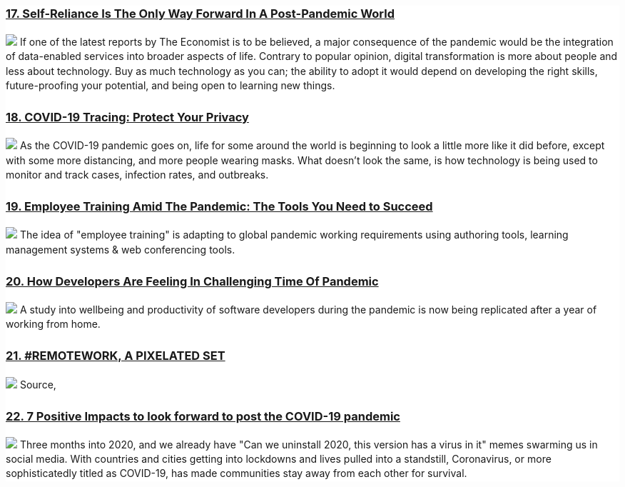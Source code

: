 ### [17. Self-Reliance Is The Only Way Forward In A Post-Pandemic World](https://hackernoon.com/self-reliance-is-the-only-way-forward-in-a-post-pandemic-world)
![](https://cdn.hackernoon.com/images/2jqChkrv03exBUgkLrDzIbfM99q2-jt92an4.jpeg)
If one of the latest reports by The Economist is to be believed, a major consequence of the pandemic would be the integration of data-enabled services into broader aspects of life. Contrary to popular opinion, digital transformation is more about people and less about technology. Buy as much technology as you can; the ability to adopt it would depend on developing the right skills, future-proofing your potential, and being open to learning new things.

### [18. COVID-19 Tracing: Protect Your Privacy](https://hackernoon.com/covid-19-tracing-protect-your-privacy-u02u3tm2)
![](https://firebasestorage.googleapis.com/v0/b/hackernoon-app.appspot.com/o/images%2FTjveOhbMJYfQjGWe1TaaIEfpH522-j029257r.jpeg?alt=media&token=1f5e1f38-7a59-4c01-878d-9cc1f53d62c6)
As the COVID-19 pandemic goes on, life for some around the world is beginning to look a little more like it did before, except with some more distancing, and more people wearing masks. What doesn’t look the same, is how technology is being used to monitor and track cases, infection rates, and outbreaks.

### [19. Employee Training Amid The Pandemic: The Tools You Need to Succeed](https://hackernoon.com/employee-training-amid-the-pandemic-the-tools-you-need-to-succeed-nt8n3wpu)
![](https://cdn.hackernoon.com/images/skssOeH48yQNdDqRAn28z8IHu6i1-33103ys6.jpeg)
The idea of "employee training" is adapting to global pandemic working requirements using authoring tools, learning management systems & web conferencing tools.

### [20. How Developers Are Feeling In Challenging Time Of Pandemic](https://hackernoon.com/how-developers-are-feeling-in-challenging-time-of-pandemic-tr1q33bj)
![](https://cdn.hackernoon.com/images/BpDVO1gf0xRQ4XuXBFxz7wUhzCA3-z35k3344.jpeg)
A study into wellbeing and productivity of software developers during the pandemic is now being replicated after a year of working from home.

### [21. #REMOTEWORK, A PIXELATED SET](https://hackernoon.com/remotework-a-pixelated-set-mg5o3ym8)
![](https://cdn.hackernoon.com/images/q4u3yak.gif)
Source,

### [22. 7 Positive Impacts to look forward to post the COVID-19 pandemic](https://hackernoon.com/7-positive-impacts-to-look-forward-to-post-the-covid-19-pandemic-qmy3y9l)
![](https://cdn.hackernoon.com/images/me6g3wiy.jpg)
Three months into 2020, and we already have "Can we uninstall 2020, this version has a virus in it" memes swarming us in social media. With countries and cities getting into lockdowns and lives pulled into a standstill, Coronavirus, or more sophisticatedly titled as COVID-19, has made communities stay away from each other for survival.
